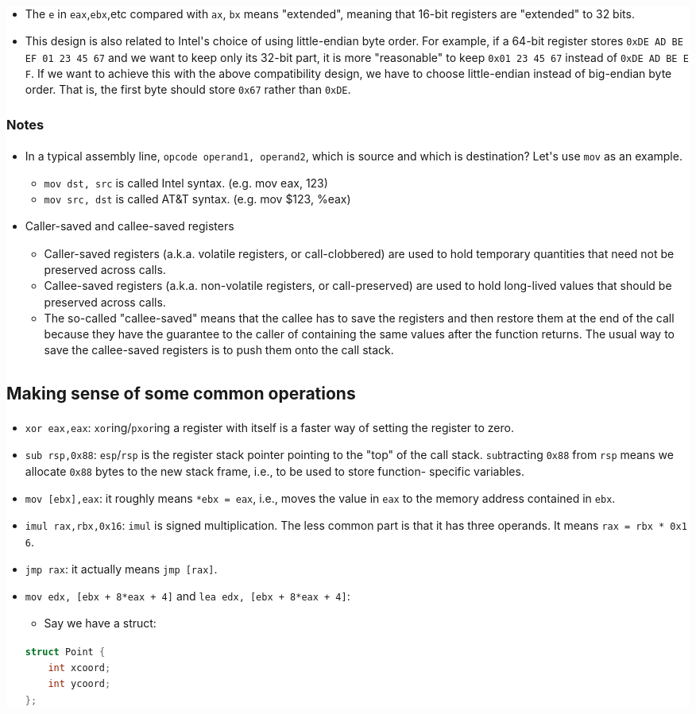 * The `e` in `eax`,`ebx`,etc compared with `ax`, `bx` means "extended",
meaning that 16-bit registers are "extended" to 32 bits.

* This design is also related to Intel's choice of using little-endian byte
order. For example, if a 64-bit register stores `0xDE AD BE EF 01 23 45 67`
and we want to keep only its 32-bit part, it is more "reasonable" to keep
`0x01 23 45 67` instead of `0xDE AD BE EF`. If we want to achieve this with
the above compatibility design, we have to choose little-endian instead of
big-endian byte order. That is, the first byte should store `0x67` rather
than `0xDE`.

### Notes

* In a typical assembly line, `opcode operand1, operand2`, which is source and
which is destination? Let's use `mov` as an example.
    * `mov dst, src` is called Intel syntax. (e.g. mov eax, 123)
    * `mov src, dst` is called AT&T syntax. (e.g. mov $123, %eax)


* Caller-saved and callee-saved registers

    * Caller-saved registers (a.k.a. volatile registers, or call-clobbered) are
    used to hold temporary quantities that need not be preserved across calls.
    * Callee-saved registers (a.k.a. non-volatile registers, or call-preserved)
    are used to hold long-lived values that should be preserved across calls.
    * The so-called "callee-saved" means that the callee has to save the
    registers and then restore them at the end of the call because they have
    the guarantee to the caller of containing the same values after the
    function returns. The usual way to save the callee-saved registers is
    to push them onto the call stack.

## Making sense of some common operations

* `xor eax,eax`: `xor`ing/`pxor`ing a register with itself is a faster way
of setting the register to zero.

* `sub rsp,0x88`: `esp`/`rsp` is the register stack pointer pointing to the
"top" of the call stack. `sub`tracting `0x88` from `rsp` means we allocate
`0x88` bytes to the new stack frame, i.e., to be used to store function-
specific variables.

* `mov [ebx],eax`: it roughly means `*ebx = eax`, i.e., moves the value in
`eax` to the memory address contained in `ebx`.

* `imul rax,rbx,0x16`: `imul` is signed multiplication. The less common part
is that it has three operands. It means `rax = rbx * 0x16`.

* `jmp rax`: it actually means `jmp [rax]`.

* `mov edx, [ebx + 8*eax + 4]` and `lea edx, [ebx + 8*eax + 4]`:
    * Say we have a struct:

    ```C
    struct Point {
        int xcoord;
        int ycoord;
    };
    ```
